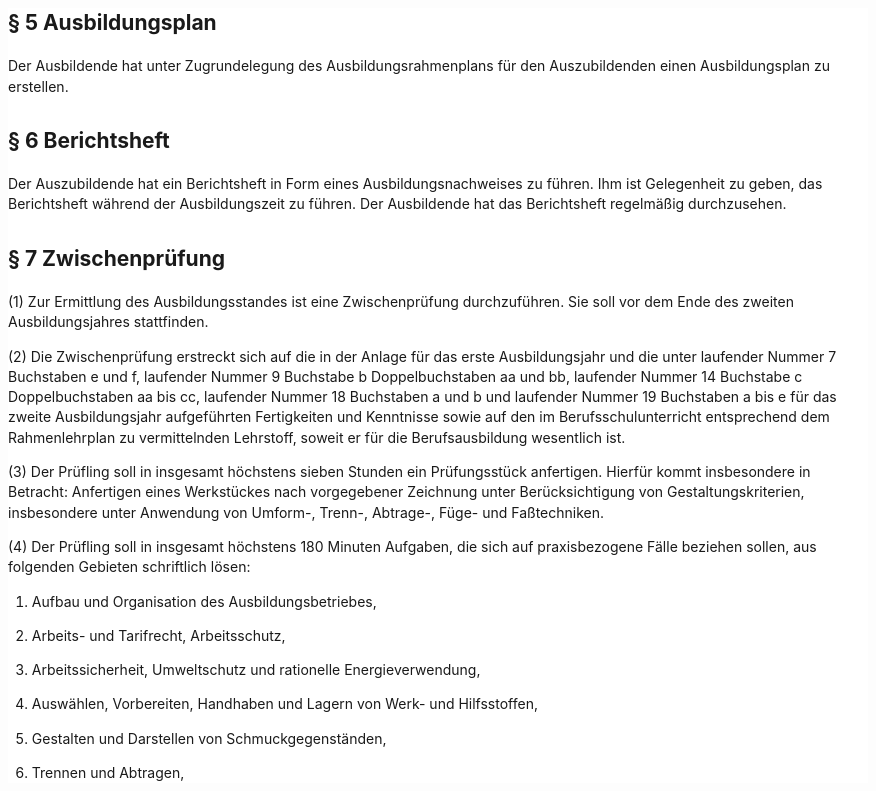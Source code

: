 ## § 5 Ausbildungsplan

Der Ausbildende hat unter Zugrundelegung des Ausbildungsrahmenplans
für den Auszubildenden einen Ausbildungsplan zu erstellen.

## § 6 Berichtsheft

Der Auszubildende hat ein Berichtsheft in Form eines
Ausbildungsnachweises zu führen. Ihm ist Gelegenheit zu geben, das
Berichtsheft während der Ausbildungszeit zu führen. Der Ausbildende
hat das Berichtsheft regelmäßig durchzusehen.

## § 7 Zwischenprüfung

(1) Zur Ermittlung des Ausbildungsstandes ist eine Zwischenprüfung
durchzuführen. Sie soll vor dem Ende des zweiten Ausbildungsjahres
stattfinden.

(2) Die Zwischenprüfung erstreckt sich auf die in der Anlage für das
erste Ausbildungsjahr und die unter laufender Nummer 7 Buchstaben e
und f, laufender Nummer 9 Buchstabe b Doppelbuchstaben aa und bb,
laufender Nummer 14 Buchstabe c Doppelbuchstaben aa bis cc, laufender
Nummer 18 Buchstaben a und b und laufender Nummer 19 Buchstaben a bis
e für das zweite Ausbildungsjahr aufgeführten Fertigkeiten und
Kenntnisse sowie auf den im Berufsschulunterricht entsprechend dem
Rahmenlehrplan zu vermittelnden Lehrstoff, soweit er für die
Berufsausbildung wesentlich ist.

(3) Der Prüfling soll in insgesamt höchstens sieben Stunden ein
Prüfungsstück anfertigen. Hierfür kommt insbesondere in Betracht:
Anfertigen eines Werkstückes nach vorgegebener Zeichnung unter
Berücksichtigung von Gestaltungskriterien, insbesondere unter
Anwendung von Umform-, Trenn-, Abtrage-, Füge- und Faßtechniken.

(4) Der Prüfling soll in insgesamt höchstens 180 Minuten Aufgaben, die
sich auf praxisbezogene Fälle beziehen sollen, aus folgenden Gebieten
schriftlich lösen:

1.  Aufbau und Organisation des Ausbildungsbetriebes,


2.  Arbeits- und Tarifrecht, Arbeitsschutz,


3.  Arbeitssicherheit, Umweltschutz und rationelle Energieverwendung,


4.  Auswählen, Vorbereiten, Handhaben und Lagern von Werk- und
    Hilfsstoffen,


5.  Gestalten und Darstellen von Schmuckgegenständen,


6.  Trennen und Abtragen,

